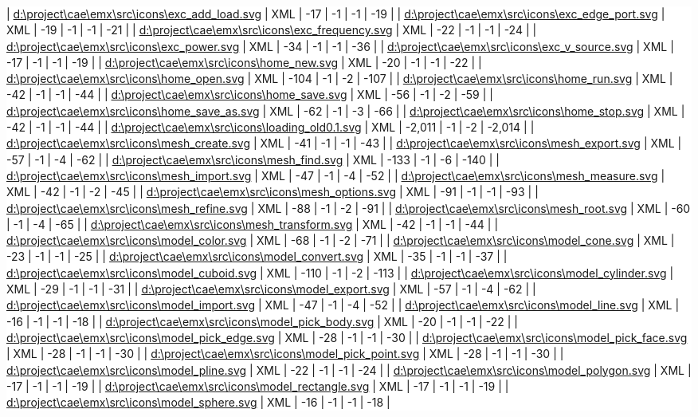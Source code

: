 | [d:\project\cae\emx\src\icons\exc_add_load.svg](/d:%5Cproject%5Ccae%5Cemx%5Csrc%5Cicons%5Cexc_add_load.svg) | XML | -17 | -1 | -1 | -19 |
| [d:\project\cae\emx\src\icons\exc_edge_port.svg](/d:%5Cproject%5Ccae%5Cemx%5Csrc%5Cicons%5Cexc_edge_port.svg) | XML | -19 | -1 | -1 | -21 |
| [d:\project\cae\emx\src\icons\exc_frequency.svg](/d:%5Cproject%5Ccae%5Cemx%5Csrc%5Cicons%5Cexc_frequency.svg) | XML | -22 | -1 | -1 | -24 |
| [d:\project\cae\emx\src\icons\exc_power.svg](/d:%5Cproject%5Ccae%5Cemx%5Csrc%5Cicons%5Cexc_power.svg) | XML | -34 | -1 | -1 | -36 |
| [d:\project\cae\emx\src\icons\exc_v_source.svg](/d:%5Cproject%5Ccae%5Cemx%5Csrc%5Cicons%5Cexc_v_source.svg) | XML | -17 | -1 | -1 | -19 |
| [d:\project\cae\emx\src\icons\home_new.svg](/d:%5Cproject%5Ccae%5Cemx%5Csrc%5Cicons%5Chome_new.svg) | XML | -20 | -1 | -1 | -22 |
| [d:\project\cae\emx\src\icons\home_open.svg](/d:%5Cproject%5Ccae%5Cemx%5Csrc%5Cicons%5Chome_open.svg) | XML | -104 | -1 | -2 | -107 |
| [d:\project\cae\emx\src\icons\home_run.svg](/d:%5Cproject%5Ccae%5Cemx%5Csrc%5Cicons%5Chome_run.svg) | XML | -42 | -1 | -1 | -44 |
| [d:\project\cae\emx\src\icons\home_save.svg](/d:%5Cproject%5Ccae%5Cemx%5Csrc%5Cicons%5Chome_save.svg) | XML | -56 | -1 | -2 | -59 |
| [d:\project\cae\emx\src\icons\home_save_as.svg](/d:%5Cproject%5Ccae%5Cemx%5Csrc%5Cicons%5Chome_save_as.svg) | XML | -62 | -1 | -3 | -66 |
| [d:\project\cae\emx\src\icons\home_stop.svg](/d:%5Cproject%5Ccae%5Cemx%5Csrc%5Cicons%5Chome_stop.svg) | XML | -42 | -1 | -1 | -44 |
| [d:\project\cae\emx\src\icons\loading_old0.1.svg](/d:%5Cproject%5Ccae%5Cemx%5Csrc%5Cicons%5Cloading_old0.1.svg) | XML | -2,011 | -1 | -2 | -2,014 |
| [d:\project\cae\emx\src\icons\mesh_create.svg](/d:%5Cproject%5Ccae%5Cemx%5Csrc%5Cicons%5Cmesh_create.svg) | XML | -41 | -1 | -1 | -43 |
| [d:\project\cae\emx\src\icons\mesh_export.svg](/d:%5Cproject%5Ccae%5Cemx%5Csrc%5Cicons%5Cmesh_export.svg) | XML | -57 | -1 | -4 | -62 |
| [d:\project\cae\emx\src\icons\mesh_find.svg](/d:%5Cproject%5Ccae%5Cemx%5Csrc%5Cicons%5Cmesh_find.svg) | XML | -133 | -1 | -6 | -140 |
| [d:\project\cae\emx\src\icons\mesh_import.svg](/d:%5Cproject%5Ccae%5Cemx%5Csrc%5Cicons%5Cmesh_import.svg) | XML | -47 | -1 | -4 | -52 |
| [d:\project\cae\emx\src\icons\mesh_measure.svg](/d:%5Cproject%5Ccae%5Cemx%5Csrc%5Cicons%5Cmesh_measure.svg) | XML | -42 | -1 | -2 | -45 |
| [d:\project\cae\emx\src\icons\mesh_options.svg](/d:%5Cproject%5Ccae%5Cemx%5Csrc%5Cicons%5Cmesh_options.svg) | XML | -91 | -1 | -1 | -93 |
| [d:\project\cae\emx\src\icons\mesh_refine.svg](/d:%5Cproject%5Ccae%5Cemx%5Csrc%5Cicons%5Cmesh_refine.svg) | XML | -88 | -1 | -2 | -91 |
| [d:\project\cae\emx\src\icons\mesh_root.svg](/d:%5Cproject%5Ccae%5Cemx%5Csrc%5Cicons%5Cmesh_root.svg) | XML | -60 | -1 | -4 | -65 |
| [d:\project\cae\emx\src\icons\mesh_transform.svg](/d:%5Cproject%5Ccae%5Cemx%5Csrc%5Cicons%5Cmesh_transform.svg) | XML | -42 | -1 | -1 | -44 |
| [d:\project\cae\emx\src\icons\model_color.svg](/d:%5Cproject%5Ccae%5Cemx%5Csrc%5Cicons%5Cmodel_color.svg) | XML | -68 | -1 | -2 | -71 |
| [d:\project\cae\emx\src\icons\model_cone.svg](/d:%5Cproject%5Ccae%5Cemx%5Csrc%5Cicons%5Cmodel_cone.svg) | XML | -23 | -1 | -1 | -25 |
| [d:\project\cae\emx\src\icons\model_convert.svg](/d:%5Cproject%5Ccae%5Cemx%5Csrc%5Cicons%5Cmodel_convert.svg) | XML | -35 | -1 | -1 | -37 |
| [d:\project\cae\emx\src\icons\model_cuboid.svg](/d:%5Cproject%5Ccae%5Cemx%5Csrc%5Cicons%5Cmodel_cuboid.svg) | XML | -110 | -1 | -2 | -113 |
| [d:\project\cae\emx\src\icons\model_cylinder.svg](/d:%5Cproject%5Ccae%5Cemx%5Csrc%5Cicons%5Cmodel_cylinder.svg) | XML | -29 | -1 | -1 | -31 |
| [d:\project\cae\emx\src\icons\model_export.svg](/d:%5Cproject%5Ccae%5Cemx%5Csrc%5Cicons%5Cmodel_export.svg) | XML | -57 | -1 | -4 | -62 |
| [d:\project\cae\emx\src\icons\model_import.svg](/d:%5Cproject%5Ccae%5Cemx%5Csrc%5Cicons%5Cmodel_import.svg) | XML | -47 | -1 | -4 | -52 |
| [d:\project\cae\emx\src\icons\model_line.svg](/d:%5Cproject%5Ccae%5Cemx%5Csrc%5Cicons%5Cmodel_line.svg) | XML | -16 | -1 | -1 | -18 |
| [d:\project\cae\emx\src\icons\model_pick_body.svg](/d:%5Cproject%5Ccae%5Cemx%5Csrc%5Cicons%5Cmodel_pick_body.svg) | XML | -20 | -1 | -1 | -22 |
| [d:\project\cae\emx\src\icons\model_pick_edge.svg](/d:%5Cproject%5Ccae%5Cemx%5Csrc%5Cicons%5Cmodel_pick_edge.svg) | XML | -28 | -1 | -1 | -30 |
| [d:\project\cae\emx\src\icons\model_pick_face.svg](/d:%5Cproject%5Ccae%5Cemx%5Csrc%5Cicons%5Cmodel_pick_face.svg) | XML | -28 | -1 | -1 | -30 |
| [d:\project\cae\emx\src\icons\model_pick_point.svg](/d:%5Cproject%5Ccae%5Cemx%5Csrc%5Cicons%5Cmodel_pick_point.svg) | XML | -28 | -1 | -1 | -30 |
| [d:\project\cae\emx\src\icons\model_pline.svg](/d:%5Cproject%5Ccae%5Cemx%5Csrc%5Cicons%5Cmodel_pline.svg) | XML | -22 | -1 | -1 | -24 |
| [d:\project\cae\emx\src\icons\model_polygon.svg](/d:%5Cproject%5Ccae%5Cemx%5Csrc%5Cicons%5Cmodel_polygon.svg) | XML | -17 | -1 | -1 | -19 |
| [d:\project\cae\emx\src\icons\model_rectangle.svg](/d:%5Cproject%5Ccae%5Cemx%5Csrc%5Cicons%5Cmodel_rectangle.svg) | XML | -17 | -1 | -1 | -19 |
| [d:\project\cae\emx\src\icons\model_sphere.svg](/d:%5Cproject%5Ccae%5Cemx%5Csrc%5Cicons%5Cmodel_sphere.svg) | XML | -16 | -1 | -1 | -18 |